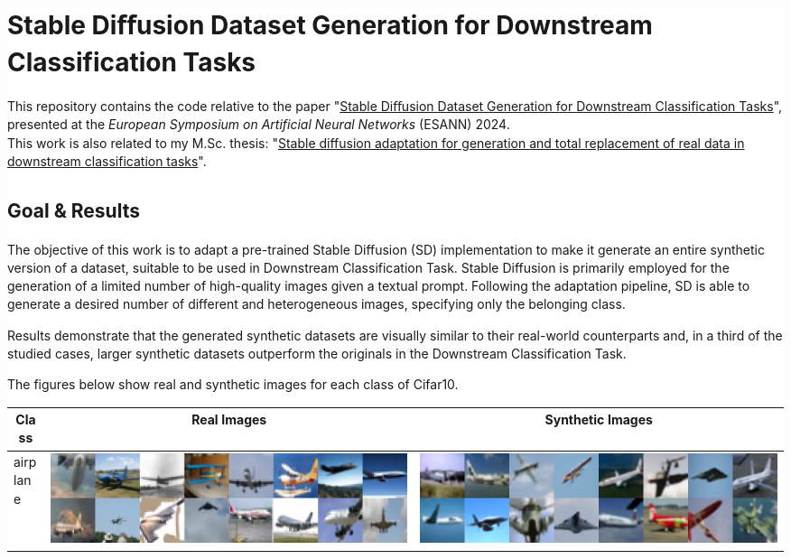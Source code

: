 
# Stable Diﬀusion Dataset Generation for Downstream Classification Tasks

This repository contains the code relative to the paper "[Stable Diﬀusion Dataset Generation for Downstream Classification Tasks](https://arxiv.org/abs/2405.02698)", presented at the *European Symposium on Artificial Neural Networks* (ESANN) 2024.  
This work is also related to my M.Sc. thesis: "[Stable diffusion adaptation for generation and total replacement of real data in downstream classification tasks](https://hdl.handle.net/10589/218608)".


## Goal & Results

The objective of this work is to adapt a pre-trained Stable Diffusion (SD) implementation to make it generate an entire synthetic version of a dataset, suitable to be used in Downstream Classification Task.
Stable Diffusion is primarily employed for the generation of a limited number of high-quality images given a textual prompt.
Following the adaptation pipeline, SD is able to generate a desired number of different and heterogeneous images, specifying only the belonging class.

Results demonstrate that the generated synthetic datasets are visually similar to their real-world counterparts and, 
in a third of the studied cases, larger synthetic datasets outperform the originals in the Downstream Classification Task.

The figures below show real and synthetic images for each class of Cifar10.

| Class     | Real Images                                       | Synthetic Images                           |
|-----------|---------------------------------------------------|--------------------------------------------|
| airplane  | ![](Images/cifar10/real/cifar10_class0.png) | ![](Images/cifar10/synth/class0_synth.png) |